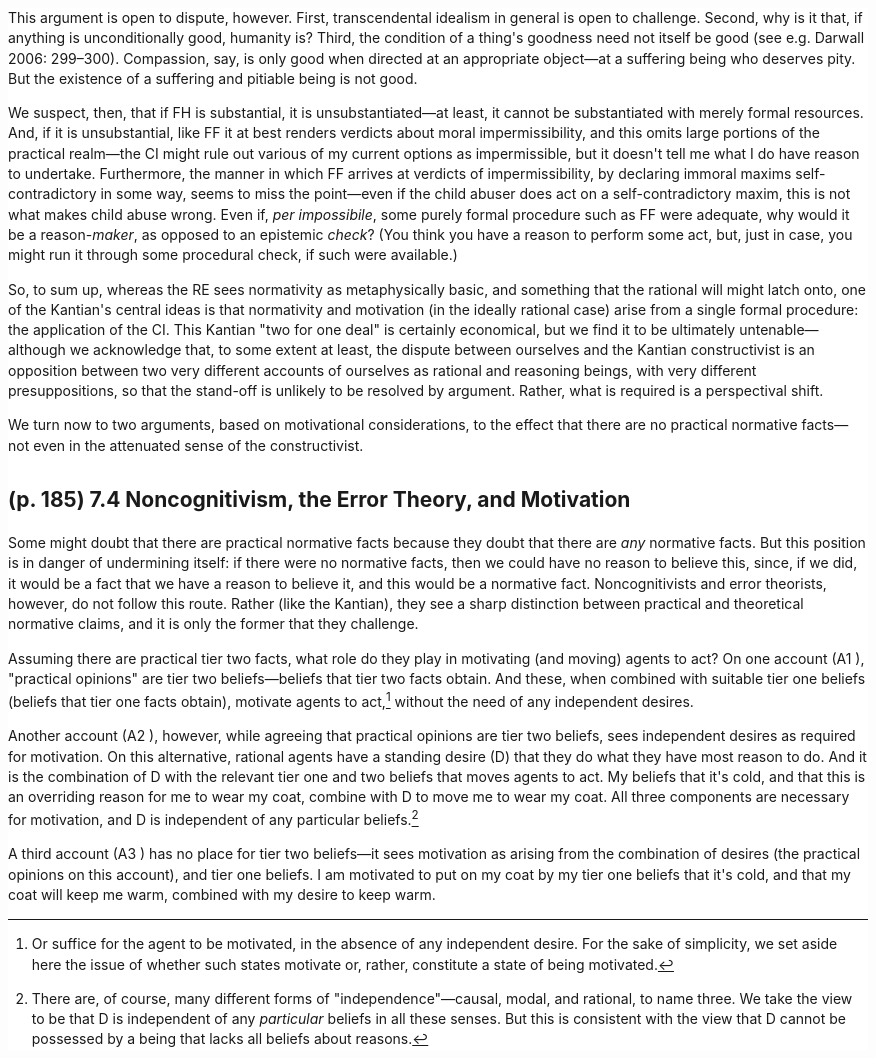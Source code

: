 This argument is open to dispute, however. First, transcendental idealism in general is open to challenge. Second, why is it that, if anything is unconditionally good, humanity is? Third, the condition of a thing's goodness need not itself be good (see e.g. Darwall 2006: 299–300). Compassion, say, is only good when directed at an appropriate object—at a suffering being who deserves pity. But the existence of a suffering and pitiable being is not good.

We suspect, then, that if FH is substantial, it is unsubstantiated—at least, it cannot be substantiated with merely formal resources. And, if it is unsubstantial, like FF it at best renders verdicts about moral impermissibility, and this omits large portions of the practical realm—the CI might rule out various of my current options as impermissible, but it doesn't tell me what I do have reason to undertake. Furthermore, the manner in which FF arrives at verdicts of impermissibility, by declaring immoral maxims self-contradictory in some way, seems to miss the point—even if the child abuser does act on a self-contradictory maxim, this is not what makes child abuse wrong. Even if, *per impossibile*, some purely formal procedure such as FF were adequate, why would it be a reason-*maker*, as opposed to an epistemic *check*? (You think you have a reason to perform some act, but, just in case, you might run it through some procedural check, if such were available.)

So, to sum up, whereas the RE sees normativity as metaphysically basic, and something that the rational will might latch onto, one of the Kantian's central ideas is that normativity and motivation (in the ideally rational case) arise from a single formal procedure: the application of the CI. This Kantian "two for one deal" is certainly economical, but we find it to be ultimately untenable—although we acknowledge that, to some extent at least, the dispute between ourselves and the Kantian constructivist is an opposition between two very different accounts of ourselves as rational and reasoning beings, with very different presuppositions, so that the stand-off is unlikely to be resolved by argument. Rather, what is required is a perspectival shift.

We turn now to two arguments, based on motivational considerations, to the effect that there are no practical normative facts—not even in the attenuated sense of the constructivist.

## **(p. 185) 7.4 Noncognitivism, the Error Theory, and Motivation**

Some might doubt that there are practical normative facts because they doubt that there are *any* normative facts. But this position is in danger of undermining itself: if there were no normative facts, then we could have no reason to believe this, since, if we did, it would be a fact that we have a reason to believe it, and this would be a normative fact. Noncognitivists and error theorists, however, do not follow this route. Rather (like the Kantian), they see a sharp distinction between practical and theoretical normative claims, and it is only the former that they challenge.

Assuming there are practical tier two facts, what role do they play in motivating (and moving) agents to act? On one account (A1 ), "practical opinions" are tier two beliefs—beliefs that tier two facts obtain. And these, when combined with suitable tier one beliefs (beliefs that tier one facts obtain), motivate agents to act,[^11] without the need of any independent desires. 

Another account (A2 ), however, while agreeing that practical opinions are tier two beliefs, sees independent desires as required for motivation. On this alternative, rational agents have a standing desire (D) that they do what they have most reason to do. And it is the combination of D with the relevant tier one and two beliefs that moves agents to act. My beliefs that it's cold, and that this is an overriding reason for me to wear my coat, combine with D to move me to wear my coat. All three components are necessary for motivation, and D is independent of any particular beliefs.[^12] 

A third account (A3 ) has no place for tier two beliefs—it sees motivation as arising from the combination of desires (the practical opinions on this account), and tier one beliefs. I am motivated to put on my coat by my tier one beliefs that it's cold, and that my coat will keep me warm, combined with my desire to keep warm. 


[^000]: We have benefited from discussing this material with people too numerous to mention. However, we would like to acknowledge the helpful comments of Barry Maguire, who reviewed a draft of this chapter for Oxford University Press.
[^1]: This, it may be complained, conflates explanatory and motivating reasons. Unfortunately, space precludes our discussing this issue here; see Alvarez (2016).
[^2]: In order to avoid potential confusion, please note the following. We shall sometimes speak of an agent "having a reason" as shorthand for an agent "having a normative reason to do something." And sometimes we shall speak of the existence of reasons, by which we mean that there are normative reasons for agents to do things.
[^3]: We speak of *practical* normative facts to distinguish them from their theoretical counterparts—roughly speaking, the former are concerned with action, the latter with belief. And by "a normative fact" we mean one that has normative content—content that has a prescriptive element. Note that adverting to content is crucial here—normative facts can be picked out using non-normative vocabulary: for instance, "the first fact David thought of when waking today" might pick out the fact that he has reason to go into the office.
[^4]: See McNaughton and Rawling (2003), in which we also discuss descriptivism and supervenience in greater detail.
[^5]: See Mulligan and Correia (2013), on the "modal criterion" for further discussion.
[^6]: We say this is only the basic idea because the water is muddied by the fact that there may be practical reasons with normative content—recall our discussion of the simple twotier view and undeserved harm. However, as we noted, in any case of such a reason, there will be (we claim) non-normative facts that are equivalent to it as a practical reason. These non-normative facts can be substituted for such a reason in the relevant supervenience base, allowing matters to proceed as if all reasons were non-normative facts for the purposes of accounting for supervenience.
[^7]: We discuss these matters in more detail in McNaughton and Rawling (2004); see also the references listed there.
[^8]: Williams (1981: 102–3, 1995a: 36); see also Smith (1994: 156) and Parfit (1997: 100).
[^9]: Note that, as throughout this chapter, reasons are not "all-in" (Williams 1981: 104): One can have a reason to A whilst having stronger reasons not to.
[^10]: See section 7.4 for more on the error theory and this RE account.
[^11]: Or suffice for the agent to be motivated, in the absence of any independent desire. For the sake of simplicity, we set aside here the issue of whether such states motivate or, rather, constitute a state of being motivated.
[^12]: There are, of course, many different forms of "independence"—causal, modal, and rational, to name three. We take the view to be that D is independent of any *particular* beliefs in all these senses. But this is consistent with the view that D cannot be possessed by a being that lacks all beliefs about reasons.
[^13]: This might be challenged by someone who maintains that, when you believe that you have a reason to A, the state you are in either is or "contains" the state of your being motivated to A, where a state of being motivated is not a desire; and, indeed, the thought is that there is no desire required for motivation here—the belief plays both roles. Thus we seem to have a counterinstance to HBD. However, the belief obviously cannot play both roles with respect to one and the same content. You believe that you have a reason to A, but what you are motivated to do is A, not make it the case that you have a reason to A. Perhaps you can be motivated to A without having a desire to A, but, even if this is the case, your state of being motivated to A is at least desire-like in that it will be fulfilled if, and only if, you A (whereas your belief that you have a reason to A is "fulfilled" if and only if you have a reason to A). So even this view does not ultimately reject some version of HBD. Lewis (1996: 308, n. 4) takes "desires necessarily connected to beliefs," "beliefs that function as if they were desires," and "states that occupy a double role, being at once beliefs and desires" to be equivalent descriptions. We might quibble with this in some respects, but we would agree with Lewis to the extent that any differences are not relevant as far as HBD and HI are concerned.
[^14]: Smith (1994: 148) considers a similar proposal.
[^15]: Cf. Michael Smith's moral "fetish" objection (1994: 75).
[^16]: This is the famous "Frege–Geach problem'—see e.g. Schroeder (2010) for an account of this and other worries for the noncognitivist as they apply to ethics, and how she might respond.
[^17]: This complaint, as applied to ethics, is due to Mackie (1977).
[^18]: But not all. However, for the sake of simplicity we shall ignore cases where the reasons do not favor a unique course of action.
[^19]: This is a variant of one of Jackson's (1991) cases.
[^20]: This task is complicated by the fact that Prichard added various corrective notes at the end of "Duty and Ignorance of Fact" after its initial publication in 1932. These notes are published in Prichard 2002; and in laying out his view we have endeavored to take them into account.
[^21]: Ramsey (1988 [1926]: 44, n. 8), for example, sees credences as reasonable if they result from mental habits that "are conducive [ . . . ] to entertaining such degrees of belief as will be most useful." It is mental habits that are the primary objects of evaluation. This account has appealing features, but Ramsey is concerned with tier one credences—what about our tier two dispute with expressivists and error theorists? Members of the latter camps may well assign a credence of zero to any claim of the form "A has a reason to ϕ," and they no doubt see this assignment as resulting from their useful mental habit of reasoning correctly. But, of course, we see correct reasoning as yielding an opposing conclusion.
[^22]: Note that the reasonableness of a tier one degree of belief (such as that concerning the presence of traffic) is not a practical matter having to do with e.g. the potential costs of being incorrect. Those potential costs come in at tier two—they are factored into the reasonableness of degrees of belief about reason strength (such as the reasonableness of a high degree belief in the proposition that the presence of traffic is a very strong reason to slow down).
[^23]: Which Davidson also employs—see e.g. Davidson (2005: 67–73).
[^24]: Strictly speaking, perhaps, this should be a credence, but we won't go into that here.
[^25]: Many more details are developed in this paper. See also Nissan-Rozen (2015).
[^26]: If I believe I have a reason of strength j to A in two or more states, let Sj be their Boolean sum. And, to add a further complication, after finely individuating states as much as I can, there may stilI be states in which I do not believe that I have a reason of, say, strength j to A; rather, j might be the subjective expected strength of my reason to A in that state—i.e.
[^27]: See e.g. Lewis (1981) and Weirich (2012).
[^28]: On one approach, this result is derived from placing various constraints on rational preference (such as transitivity) and proving a representation theorem (see e.g. Weirich 2012).
[^29]: Note that [F*p* or not F*p*] is true on every branch, and hence is true *simpliciter*, as is [F*p* or F(*not p*)] (which is sometimes referred to as "future excluded middle"). ([F(not *p*)] is equivalent to [not F*p*] on this view.) Hence not only is excluded middle preserved, but future excluded middle is also.
[^30]: See e.g. Bennett (2003: 58, 104).